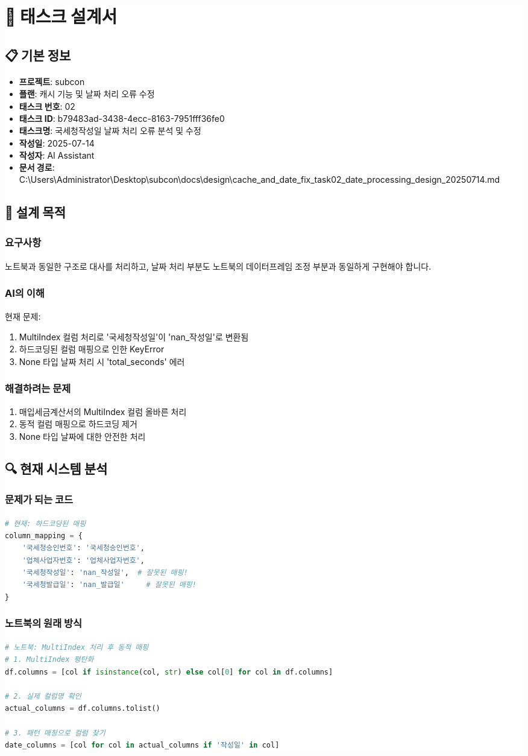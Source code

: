 # 🎨 태스크 설계서

## 📋 기본 정보
- **프로젝트**: subcon
- **플랜**: 캐시 기능 및 날짜 처리 오류 수정
- **태스크 번호**: 02
- **태스크 ID**: b79483ad-3438-4ecc-8163-7951fff36fe0
- **태스크명**: 국세청작성일 날짜 처리 오류 분석 및 수정
- **작성일**: 2025-07-14
- **작성자**: AI Assistant
- **문서 경로**: C:\Users\Administrator\Desktop\subcon\docs\design\cache_and_date_fix_task02_date_processing_design_20250714.md

## 🎯 설계 목적
### 요구사항
노트북과 동일한 구조로 대사를 처리하고, 날짜 처리 부분도 노트북의 데이터프레임 조정 부분과 동일하게 구현해야 합니다.

### AI의 이해
현재 문제:
1. MultiIndex 컬럼 처리로 '국세청작성일'이 'nan_작성일'로 변환됨
2. 하드코딩된 컬럼 매핑으로 인한 KeyError
3. None 타입 날짜 처리 시 'total_seconds' 에러

### 해결하려는 문제
1. 매입세금계산서의 MultiIndex 컬럼 올바른 처리
2. 동적 컬럼 매핑으로 하드코딩 제거
3. None 타입 날짜에 대한 안전한 처리

## 🔍 현재 시스템 분석
### 문제가 되는 코드
```python
# 현재: 하드코딩된 매핑
column_mapping = {
    '국세청승인번호': '국세청승인번호',
    '업체사업자번호': '업체사업자번호',
    '국세청작성일': 'nan_작성일',  # 잘못된 매핑!
    '국세청발급일': 'nan_발급일'     # 잘못된 매핑!
}
```

### 노트북의 원래 방식
```python
# 노트북: MultiIndex 처리 후 동적 매핑
# 1. MultiIndex 평탄화
df.columns = [col if isinstance(col, str) else col[0] for col in df.columns]

# 2. 실제 컬럼명 확인
actual_columns = df.columns.tolist()

# 3. 패턴 매칭으로 컬럼 찾기
date_columns = [col for col in actual_columns if '작성일' in col]
```
